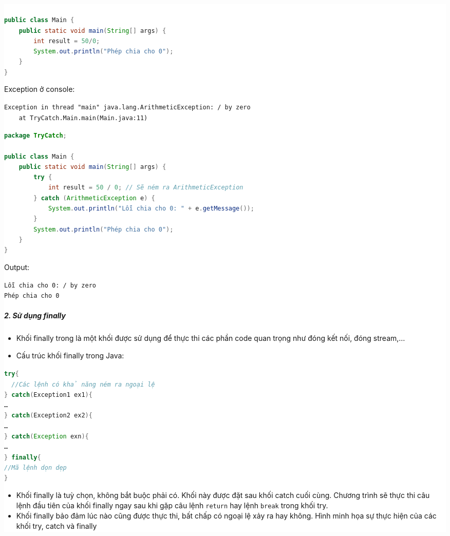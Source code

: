 ```java

public class Main {
    public static void main(String[] args) {
        int result = 50/0;
        System.out.println("Phép chia cho 0");
    }
}
```
Exception ở console:
```
Exception in thread "main" java.lang.ArithmeticException: / by zero
	at TryCatch.Main.main(Main.java:11)
```
```java
package TryCatch;

public class Main {
    public static void main(String[] args) {
        try {
            int result = 50 / 0; // Sẽ ném ra ArithmeticException
        } catch (ArithmeticException e) {
            System.out.println("Lỗi chia cho 0: " + e.getMessage());
        }
        System.out.println("Phép chia cho 0");
    }
}

```
Output:
```
Lỗi chia cho 0: / by zero
Phép chia cho 0
```

##### 2. Sử dụng finally
- Khối finally trong là một khối được sử dụng để thực thi các phần code quan trọng như đóng kết nối, đóng stream,… 

- Cấu trúc khối finally trong Java:
```java
try{
  //Các lệnh có khả năng ném ra ngoại lệ
} catch(Exception1 ex1){
…
} catch(Exception2 ex2){
…
} catch(Exception exn){
…
} finally{
//Mã lệnh dọn dẹp
}
```
- Khối finally là tuỳ chọn, không bắt buộc phải có. Khối này được đặt sau khối catch cuối cùng. Chương trình sẽ thực thi câu lệnh đầu tiên của khối finally ngay sau khi gặp câu lệnh `return` hay lệnh `break` trong khối try.
- Khối finally bảo đảm lúc nào cũng được thực thi, bất chấp có ngoại lệ xảy ra hay không. Hình minh họa sự thực hiện của các khối try, catch và finally
